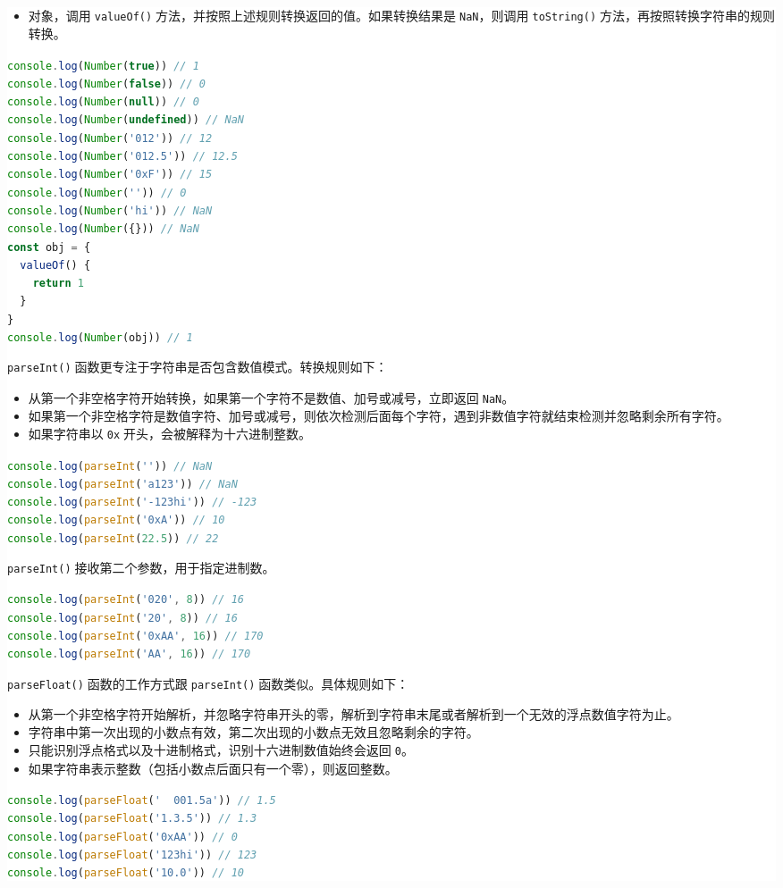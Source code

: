 * 对象，调用 `valueOf()` 方法，并按照上述规则转换返回的值。如果转换结果是 `NaN`，则调用 `toString()` 方法，再按照转换字符串的规则转换。

``` js
console.log(Number(true)) // 1
console.log(Number(false)) // 0
console.log(Number(null)) // 0
console.log(Number(undefined)) // NaN
console.log(Number('012')) // 12
console.log(Number('012.5')) // 12.5
console.log(Number('0xF')) // 15
console.log(Number('')) // 0
console.log(Number('hi')) // NaN
console.log(Number({})) // NaN
const obj = {
  valueOf() { 
    return 1 
  }
}
console.log(Number(obj)) // 1
```

`parseInt()` 函数更专注于字符串是否包含数值模式。转换规则如下：

* 从第一个非空格字符开始转换，如果第一个字符不是数值、加号或减号，立即返回 `NaN`。
* 如果第一个非空格字符是数值字符、加号或减号，则依次检测后面每个字符，遇到非数值字符就结束检测并忽略剩余所有字符。
* 如果字符串以 `0x` 开头，会被解释为十六进制整数。

``` js
console.log(parseInt('')) // NaN
console.log(parseInt('a123')) // NaN
console.log(parseInt('-123hi')) // -123
console.log(parseInt('0xA')) // 10
console.log(parseInt(22.5)) // 22
```

`parseInt()` 接收第二个参数，用于指定进制数。

``` js
console.log(parseInt('020', 8)) // 16
console.log(parseInt('20', 8)) // 16
console.log(parseInt('0xAA', 16)) // 170
console.log(parseInt('AA', 16)) // 170
```

`parseFloat()` 函数的工作方式跟 `parseInt()` 函数类似。具体规则如下：

* 从第一个非空格字符开始解析，并忽略字符串开头的零，解析到字符串末尾或者解析到一个无效的浮点数值字符为止。
* 字符串中第一次出现的小数点有效，第二次出现的小数点无效且忽略剩余的字符。
* 只能识别浮点格式以及十进制格式，识别十六进制数值始终会返回 `0`。
* 如果字符串表示整数（包括小数点后面只有一个零），则返回整数。

``` js
console.log(parseFloat('  001.5a')) // 1.5
console.log(parseFloat('1.3.5')) // 1.3
console.log(parseFloat('0xAA')) // 0
console.log(parseFloat('123hi')) // 123
console.log(parseFloat('10.0')) // 10
```
